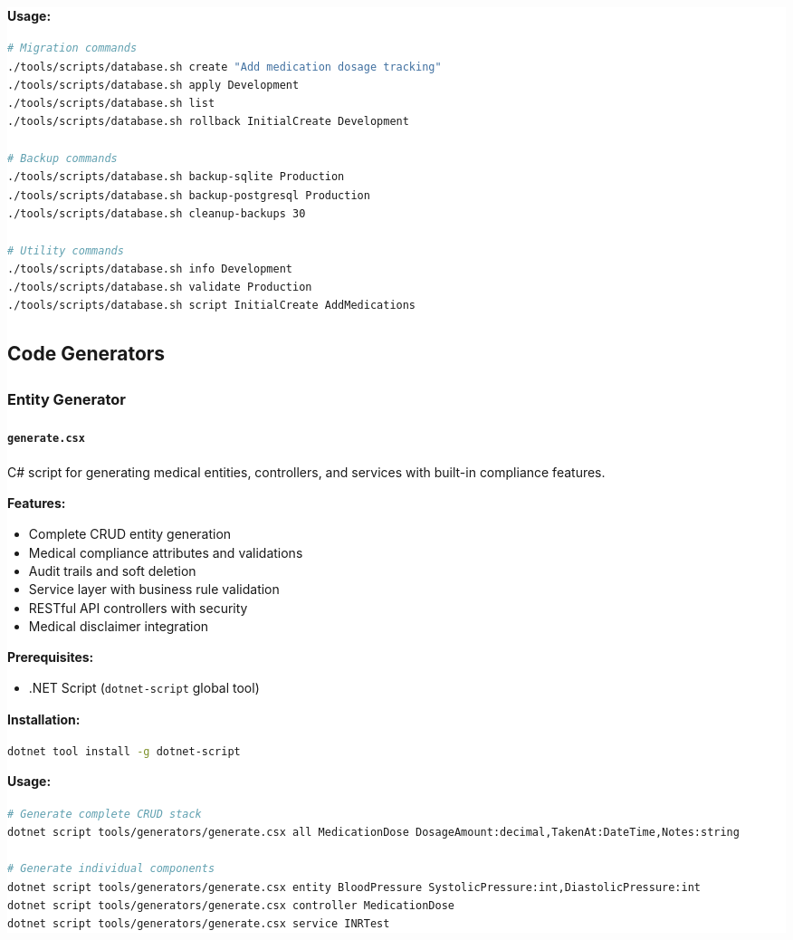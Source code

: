 **Usage:**
```bash
# Migration commands
./tools/scripts/database.sh create "Add medication dosage tracking"
./tools/scripts/database.sh apply Development
./tools/scripts/database.sh list
./tools/scripts/database.sh rollback InitialCreate Development

# Backup commands
./tools/scripts/database.sh backup-sqlite Production
./tools/scripts/database.sh backup-postgresql Production
./tools/scripts/database.sh cleanup-backups 30

# Utility commands
./tools/scripts/database.sh info Development
./tools/scripts/database.sh validate Production
./tools/scripts/database.sh script InitialCreate AddMedications
```

## Code Generators

### Entity Generator

#### `generate.csx`
C# script for generating medical entities, controllers, and services with built-in compliance features.

**Features:**
- Complete CRUD entity generation
- Medical compliance attributes and validations
- Audit trails and soft deletion
- Service layer with business rule validation
- RESTful API controllers with security
- Medical disclaimer integration

**Prerequisites:**
- .NET Script (`dotnet-script` global tool)

**Installation:**
```bash
dotnet tool install -g dotnet-script
```

**Usage:**
```bash
# Generate complete CRUD stack
dotnet script tools/generators/generate.csx all MedicationDose DosageAmount:decimal,TakenAt:DateTime,Notes:string

# Generate individual components
dotnet script tools/generators/generate.csx entity BloodPressure SystolicPressure:int,DiastolicPressure:int
dotnet script tools/generators/generate.csx controller MedicationDose
dotnet script tools/generators/generate.csx service INRTest
```
